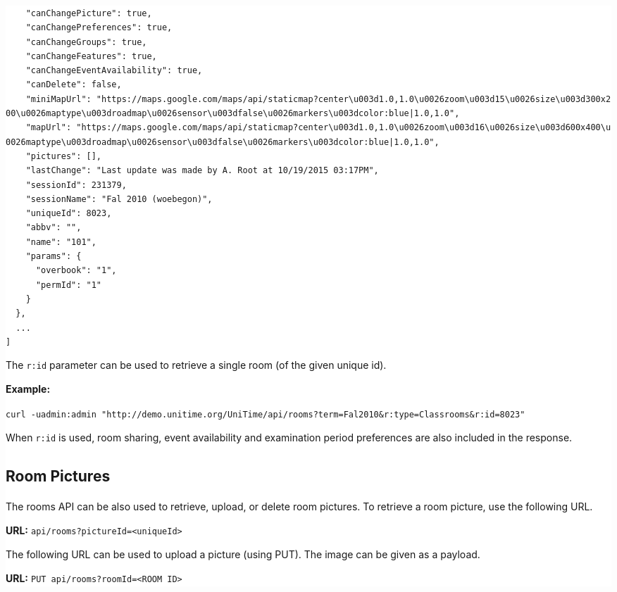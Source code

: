 ```
    "canChangePicture": true,
    "canChangePreferences": true,
    "canChangeGroups": true,
    "canChangeFeatures": true,
    "canChangeEventAvailability": true,
    "canDelete": false,
    "miniMapUrl": "https://maps.google.com/maps/api/staticmap?center\u003d1.0,1.0\u0026zoom\u003d15\u0026size\u003d300x200\u0026maptype\u003droadmap\u0026sensor\u003dfalse\u0026markers\u003dcolor:blue|1.0,1.0",
    "mapUrl": "https://maps.google.com/maps/api/staticmap?center\u003d1.0,1.0\u0026zoom\u003d16\u0026size\u003d600x400\u0026maptype\u003droadmap\u0026sensor\u003dfalse\u0026markers\u003dcolor:blue|1.0,1.0",
    "pictures": [],
    "lastChange": "Last update was made by A. Root at 10/19/2015 03:17PM",
    "sessionId": 231379,
    "sessionName": "Fal 2010 (woebegon)",
    "uniqueId": 8023,
    "abbv": "",
    "name": "101",
    "params": {
      "overbook": "1",
      "permId": "1"
    }
  },
  ...
]
```

The `r:id` parameter can be used to retrieve a single room (of the given unique id).


**Example:**
```
curl -uadmin:admin "http://demo.unitime.org/UniTime/api/rooms?term=Fal2010&r:type=Classrooms&r:id=8023"
```


When `r:id` is used, room sharing, event availability and examination period preferences are also included in the response.

## Room Pictures


The rooms API can be also used to retrieve, upload, or delete room pictures. To retrieve a room picture, use the following URL.


**URL:** `api/rooms?pictureId=<uniqueId>`


The following URL can be used to upload a picture (using PUT). The image can be given as a payload.


**URL:** `PUT api/rooms?roomId=<ROOM ID>`

